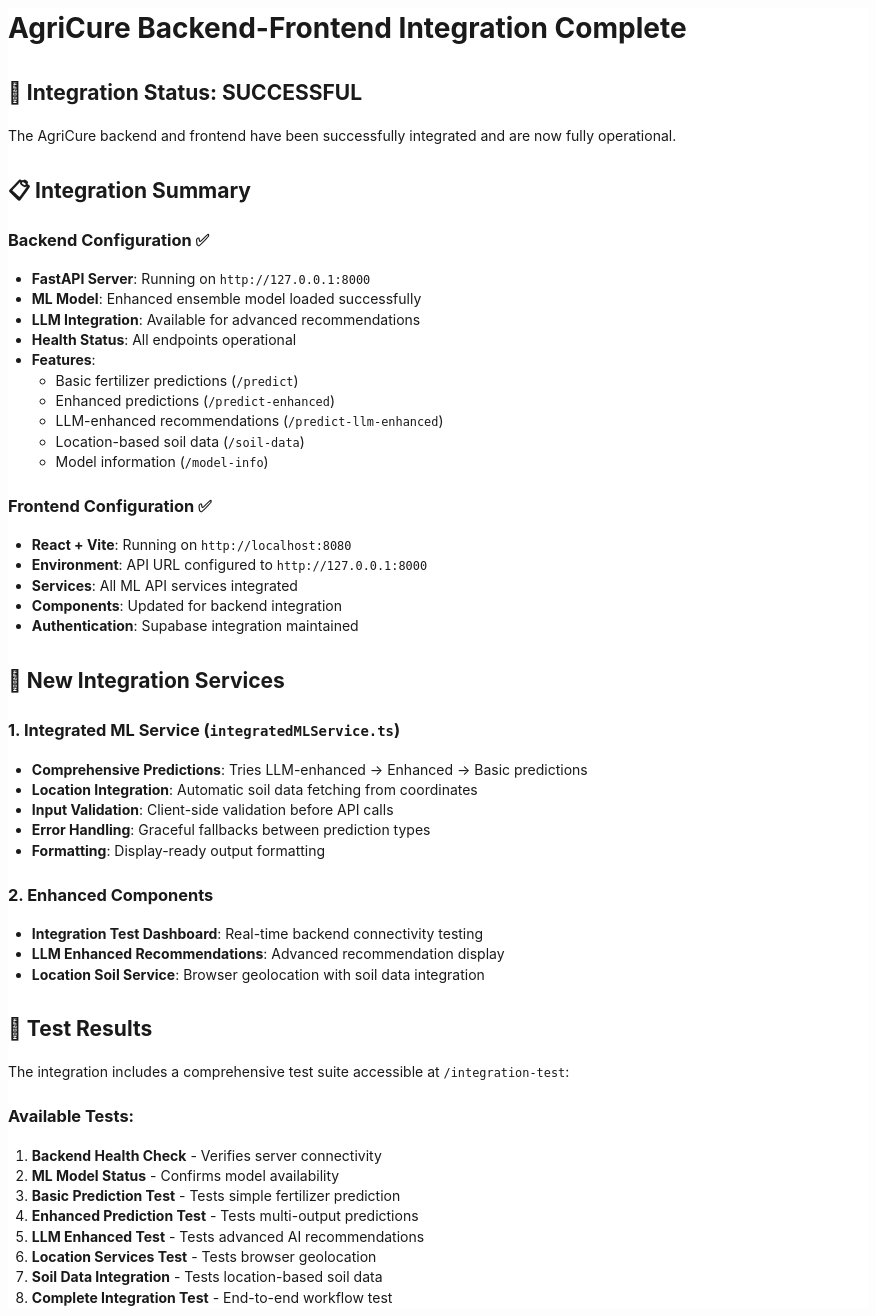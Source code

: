 # AgriCure Backend-Frontend Integration Complete

## 🎉 Integration Status: **SUCCESSFUL**

The AgriCure backend and frontend have been successfully integrated and are now fully operational.

## 📋 Integration Summary

### Backend Configuration ✅
- **FastAPI Server**: Running on `http://127.0.0.1:8000`
- **ML Model**: Enhanced ensemble model loaded successfully
- **LLM Integration**: Available for advanced recommendations
- **Health Status**: All endpoints operational
- **Features**: 
  - Basic fertilizer predictions (`/predict`)
  - Enhanced predictions (`/predict-enhanced`)
  - LLM-enhanced recommendations (`/predict-llm-enhanced`)
  - Location-based soil data (`/soil-data`)
  - Model information (`/model-info`)

### Frontend Configuration ✅
- **React + Vite**: Running on `http://localhost:8080`
- **Environment**: API URL configured to `http://127.0.0.1:8000`
- **Services**: All ML API services integrated
- **Components**: Updated for backend integration
- **Authentication**: Supabase integration maintained

## 🔧 New Integration Services

### 1. Integrated ML Service (`integratedMLService.ts`)
- **Comprehensive Predictions**: Tries LLM-enhanced → Enhanced → Basic predictions
- **Location Integration**: Automatic soil data fetching from coordinates
- **Input Validation**: Client-side validation before API calls
- **Error Handling**: Graceful fallbacks between prediction types
- **Formatting**: Display-ready output formatting

### 2. Enhanced Components
- **Integration Test Dashboard**: Real-time backend connectivity testing
- **LLM Enhanced Recommendations**: Advanced recommendation display
- **Location Soil Service**: Browser geolocation with soil data integration

## 🧪 Test Results

The integration includes a comprehensive test suite accessible at `/integration-test`:

### Available Tests:
1. **Backend Health Check** - Verifies server connectivity
2. **ML Model Status** - Confirms model availability
3. **Basic Prediction Test** - Tests simple fertilizer prediction
4. **Enhanced Prediction Test** - Tests multi-output predictions
5. **LLM Enhanced Test** - Tests advanced AI recommendations
6. **Location Services Test** - Tests browser geolocation
7. **Soil Data Integration** - Tests location-based soil data
8. **Complete Integration Test** - End-to-end workflow test
